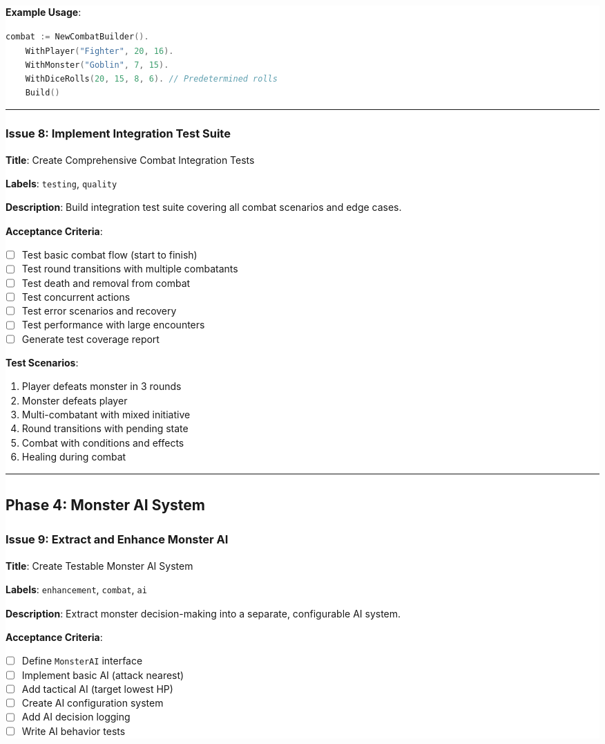 **Example Usage**:
```go
combat := NewCombatBuilder().
    WithPlayer("Fighter", 20, 16).
    WithMonster("Goblin", 7, 15).
    WithDiceRolls(20, 15, 8, 6). // Predetermined rolls
    Build()
```

---

### Issue 8: Implement Integration Test Suite
**Title**: Create Comprehensive Combat Integration Tests

**Labels**: `testing`, `quality`

**Description**:
Build integration test suite covering all combat scenarios and edge cases.

**Acceptance Criteria**:
- [ ] Test basic combat flow (start to finish)
- [ ] Test round transitions with multiple combatants
- [ ] Test death and removal from combat
- [ ] Test concurrent actions
- [ ] Test error scenarios and recovery
- [ ] Test performance with large encounters
- [ ] Generate test coverage report

**Test Scenarios**:
1. Player defeats monster in 3 rounds
2. Monster defeats player
3. Multi-combatant with mixed initiative
4. Round transitions with pending state
5. Combat with conditions and effects
6. Healing during combat

---

## Phase 4: Monster AI System

### Issue 9: Extract and Enhance Monster AI
**Title**: Create Testable Monster AI System

**Labels**: `enhancement`, `combat`, `ai`

**Description**:
Extract monster decision-making into a separate, configurable AI system.

**Acceptance Criteria**:
- [ ] Define `MonsterAI` interface
- [ ] Implement basic AI (attack nearest)
- [ ] Add tactical AI (target lowest HP)
- [ ] Create AI configuration system
- [ ] Add AI decision logging
- [ ] Write AI behavior tests
